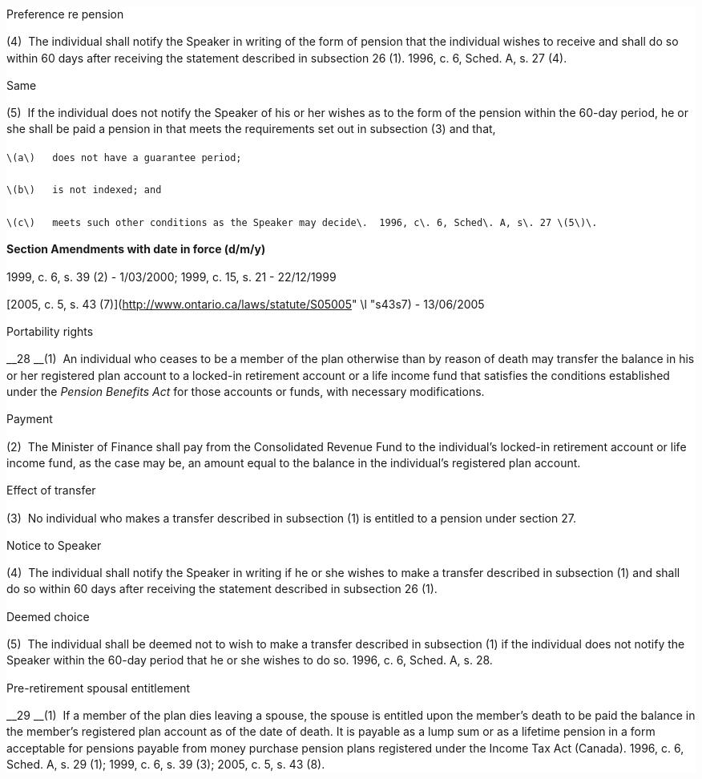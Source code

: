 Preference re pension

\(4\)  The individual shall notify the Speaker in writing of the form of pension that the individual wishes to receive and shall do so within 60 days after receiving the statement described in subsection 26 \(1\)\.  1996, c\. 6, Sched\. A, s\. 27 \(4\)\.

Same

\(5\)  If the individual does not notify the Speaker of his or her wishes as to the form of the pension within the 60\-day period, he or she shall be paid a pension in that meets the requirements set out in subsection \(3\) and that,

	\(a\)	does not have a guarantee period;

	\(b\)	is not indexed; and

	\(c\)	meets such other conditions as the Speaker may decide\.  1996, c\. 6, Sched\. A, s\. 27 \(5\)\.

__Section Amendments with date in force \(d/m/y\)__

1999, c\. 6, s\. 39 \(2\) \- 1/03/2000; 1999, c\. 15, s\. 21 \- 22/12/1999

[2005, c\. 5, s\. 43 \(7\)](http://www.ontario.ca/laws/statute/S05005" \l "s43s7) \- 13/06/2005

Portability rights

<a id="BK33"></a>__28 __\(1\)  An individual who ceases to be a member of the plan otherwise than by reason of death may transfer the balance in his or her registered plan account to a locked\-in retirement account or a life income fund that satisfies the conditions established under the *Pension Benefits Act* for those accounts or funds, with necessary modifications\.

Payment

\(2\)  The Minister of Finance shall pay from the Consolidated Revenue Fund to the individual’s locked\-in retirement account or life income fund, as the case may be, an amount equal to the balance in the individual’s registered plan account\.

Effect of transfer

\(3\)  No individual who makes a transfer described in subsection \(1\) is entitled to a pension under section 27\.

Notice to Speaker

\(4\)  The individual shall notify the Speaker in writing if he or she wishes to make a transfer described in subsection \(1\) and shall do so within 60 days after receiving the statement described in subsection 26 \(1\)\.

Deemed choice

\(5\)  The individual shall be deemed not to wish to make a transfer described in subsection \(1\) if the individual does not notify the Speaker within the 60\-day period that he or she wishes to do so\.  1996, c\. 6, Sched\. A, s\. 28\.

Pre\-retirement spousal entitlement

<a id="BK34"></a>__29 __\(1\)  If a member of the plan dies leaving a spouse, the spouse is entitled upon the member’s death to be paid the balance in the member’s registered plan account as of the date of death\. It is payable as a lump sum or as a lifetime pension in a form acceptable for pensions payable from money purchase pension plans registered under the Income Tax Act \(Canada\)\.  1996, c\. 6, Sched\. A, s\. 29 \(1\); 1999, c\. 6, s\. 39 \(3\); 2005, c\. 5, s\. 43 \(8\)\.
